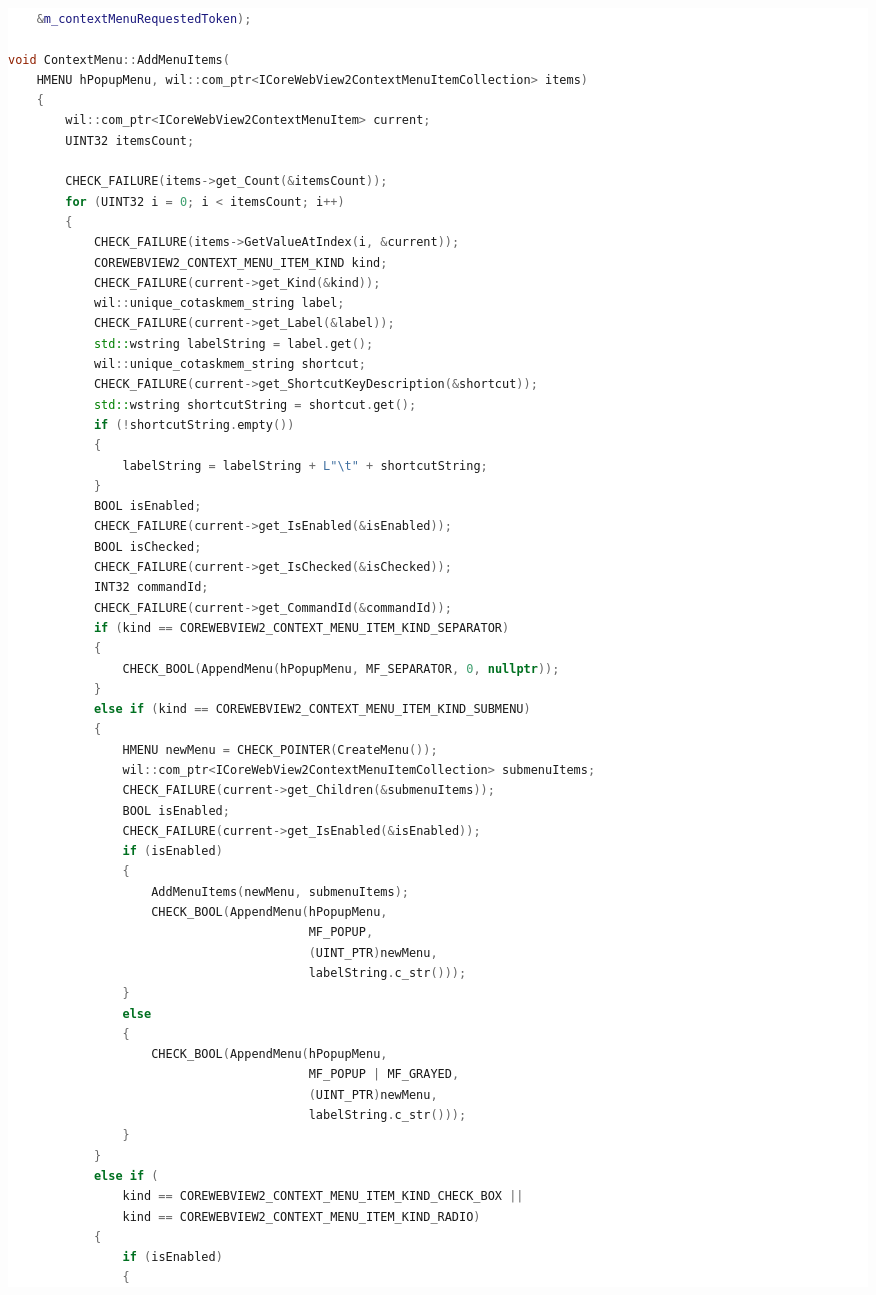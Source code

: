 ```cpp
    &m_contextMenuRequestedToken);

void ContextMenu::AddMenuItems(
    HMENU hPopupMenu, wil::com_ptr<ICoreWebView2ContextMenuItemCollection> items)
    {
        wil::com_ptr<ICoreWebView2ContextMenuItem> current;
        UINT32 itemsCount;

        CHECK_FAILURE(items->get_Count(&itemsCount));
        for (UINT32 i = 0; i < itemsCount; i++)
        {
            CHECK_FAILURE(items->GetValueAtIndex(i, &current));
            COREWEBVIEW2_CONTEXT_MENU_ITEM_KIND kind;
            CHECK_FAILURE(current->get_Kind(&kind));
            wil::unique_cotaskmem_string label;
            CHECK_FAILURE(current->get_Label(&label));
            std::wstring labelString = label.get();
            wil::unique_cotaskmem_string shortcut;
            CHECK_FAILURE(current->get_ShortcutKeyDescription(&shortcut));
            std::wstring shortcutString = shortcut.get();
            if (!shortcutString.empty())
            {
                labelString = labelString + L"\t" + shortcutString;
            }
            BOOL isEnabled;
            CHECK_FAILURE(current->get_IsEnabled(&isEnabled));
            BOOL isChecked;
            CHECK_FAILURE(current->get_IsChecked(&isChecked));
            INT32 commandId;
            CHECK_FAILURE(current->get_CommandId(&commandId));
            if (kind == COREWEBVIEW2_CONTEXT_MENU_ITEM_KIND_SEPARATOR)
            {
                CHECK_BOOL(AppendMenu(hPopupMenu, MF_SEPARATOR, 0, nullptr));
            }
            else if (kind == COREWEBVIEW2_CONTEXT_MENU_ITEM_KIND_SUBMENU)
            {
                HMENU newMenu = CHECK_POINTER(CreateMenu());
                wil::com_ptr<ICoreWebView2ContextMenuItemCollection> submenuItems;
                CHECK_FAILURE(current->get_Children(&submenuItems));
                BOOL isEnabled;
                CHECK_FAILURE(current->get_IsEnabled(&isEnabled));
                if (isEnabled)
                {
                    AddMenuItems(newMenu, submenuItems);
                    CHECK_BOOL(AppendMenu(hPopupMenu,
                                          MF_POPUP, 
                                          (UINT_PTR)newMenu, 
                                          labelString.c_str()));
                }
                else
                {
                    CHECK_BOOL(AppendMenu(hPopupMenu, 
                                          MF_POPUP | MF_GRAYED, 
                                          (UINT_PTR)newMenu, 
                                          labelString.c_str()));
                }
            }
            else if (
                kind == COREWEBVIEW2_CONTEXT_MENU_ITEM_KIND_CHECK_BOX ||
                kind == COREWEBVIEW2_CONTEXT_MENU_ITEM_KIND_RADIO)
            {
                if (isEnabled)
                {
```